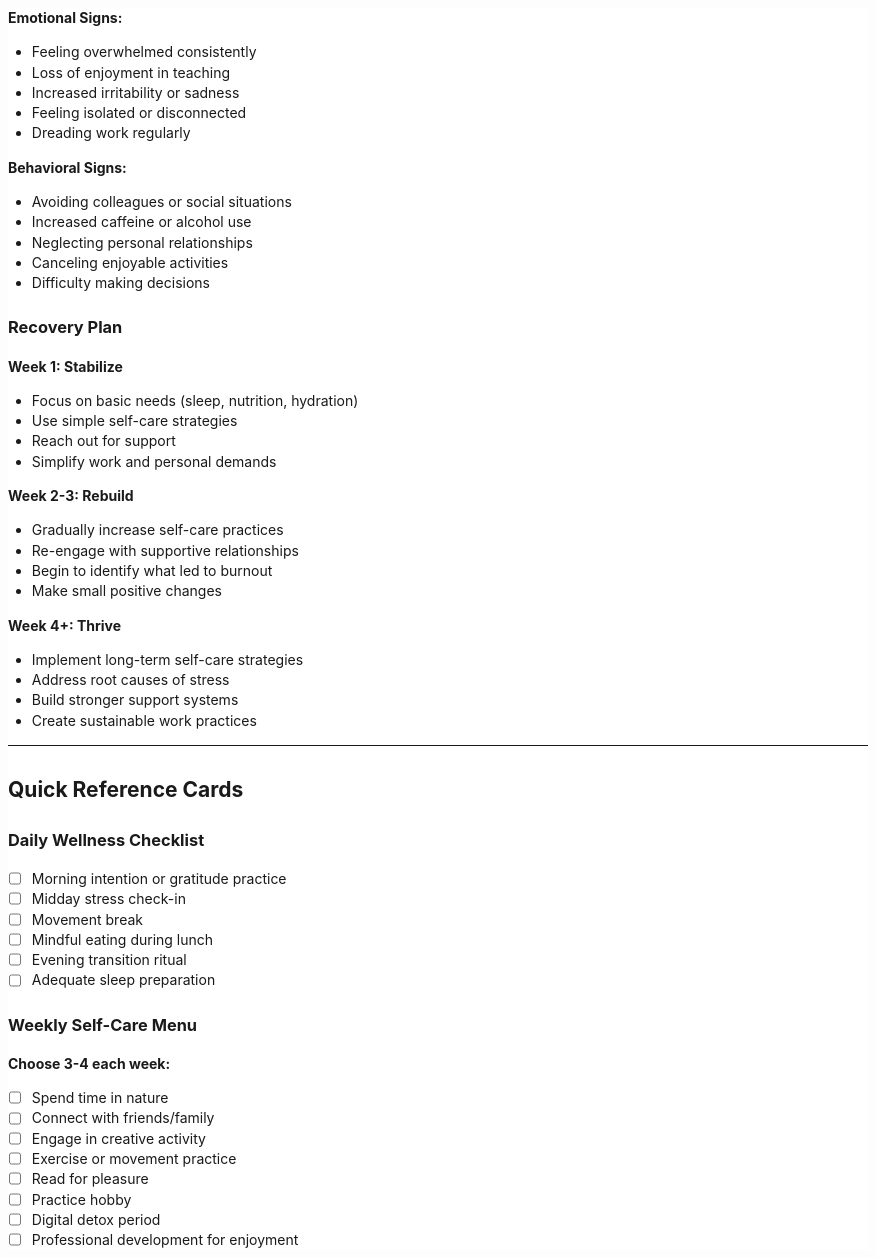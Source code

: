 **Emotional Signs:**
- Feeling overwhelmed consistently
- Loss of enjoyment in teaching
- Increased irritability or sadness
- Feeling isolated or disconnected
- Dreading work regularly

**Behavioral Signs:**
- Avoiding colleagues or social situations
- Increased caffeine or alcohol use
- Neglecting personal relationships
- Canceling enjoyable activities
- Difficulty making decisions

### Recovery Plan

**Week 1: Stabilize**
- Focus on basic needs (sleep, nutrition, hydration)
- Use simple self-care strategies
- Reach out for support
- Simplify work and personal demands

**Week 2-3: Rebuild**
- Gradually increase self-care practices
- Re-engage with supportive relationships
- Begin to identify what led to burnout
- Make small positive changes

**Week 4+: Thrive**
- Implement long-term self-care strategies
- Address root causes of stress
- Build stronger support systems
- Create sustainable work practices

---

## Quick Reference Cards

### Daily Wellness Checklist
- [ ] Morning intention or gratitude practice
- [ ] Midday stress check-in
- [ ] Movement break
- [ ] Mindful eating during lunch
- [ ] Evening transition ritual
- [ ] Adequate sleep preparation

### Weekly Self-Care Menu
**Choose 3-4 each week:**
- [ ] Spend time in nature
- [ ] Connect with friends/family
- [ ] Engage in creative activity
- [ ] Exercise or movement practice
- [ ] Read for pleasure
- [ ] Practice hobby
- [ ] Digital detox period
- [ ] Professional development for enjoyment
